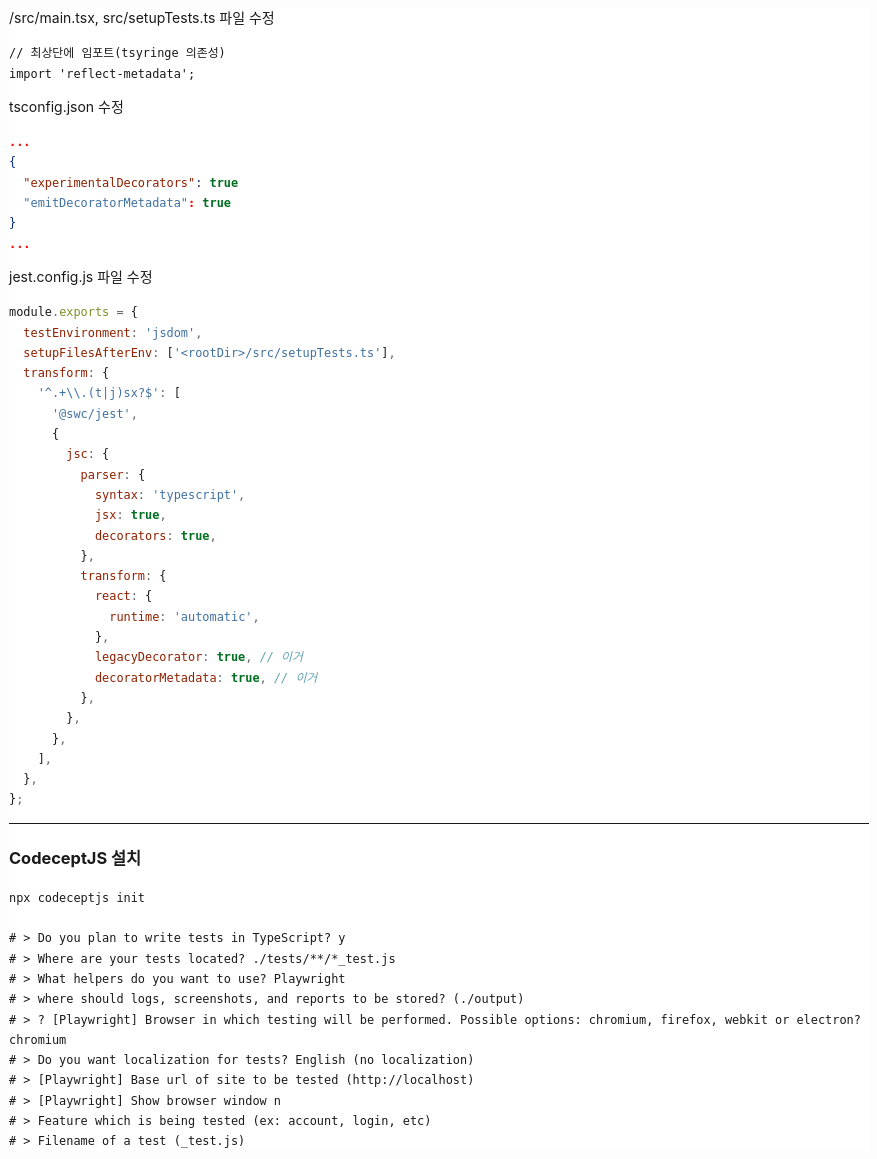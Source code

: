 /src/main.tsx, src/setupTests.ts 파일 수정

```tsx
// 최상단에 임포트(tsyringe 의존성)
import 'reflect-metadata';
```

tsconfig.json 수정

```json
...
{
  "experimentalDecorators": true
  "emitDecoratorMetadata": true
}
...
```

jest.config.js 파일 수정

```javascript
module.exports = {
  testEnvironment: 'jsdom',
  setupFilesAfterEnv: ['<rootDir>/src/setupTests.ts'],
  transform: {
    '^.+\\.(t|j)sx?$': [
      '@swc/jest',
      {
        jsc: {
          parser: {
            syntax: 'typescript',
            jsx: true,
            decorators: true,
          },
          transform: {
            react: {
              runtime: 'automatic',
            },
            legacyDecorator: true, // 이거
            decoratorMetadata: true, // 이거
          },
        },
      },
    ],
  },
};
```

---

### CodeceptJS 설치

```shell
npx codeceptjs init

# > Do you plan to write tests in TypeScript? y
# > Where are your tests located? ./tests/**/*_test.js
# > What helpers do you want to use? Playwright
# > where should logs, screenshots, and reports to be stored? (./output)
# > ? [Playwright] Browser in which testing will be performed. Possible options: chromium, firefox, webkit or electron? chromium
# > Do you want localization for tests? English (no localization)
# > [Playwright] Base url of site to be tested (http://localhost)
# > [Playwright] Show browser window n
# > Feature which is being tested (ex: account, login, etc)
# > Filename of a test (_test.js)
```
